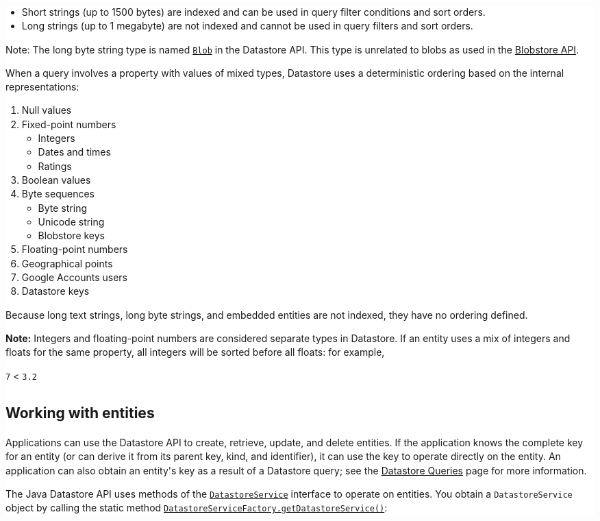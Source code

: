 -   Short strings (up to 1500 bytes) are indexed and can be used in query filter conditions and sort orders.
-   Long strings (up to 1 megabyte) are not indexed and cannot be used in query filters and sort orders.

Note: The long byte string type is named [`Blob`](https://web.archive.org/web/20160424230911/https://cloud.google.com/appengine/docs/java/javadoc/com/google/appengine/api/datastore/Blob) in the Datastore API. This type is unrelated to blobs as used in the [Blobstore API](https://web.archive.org/web/20160424230911/https://cloud.google.com/appengine/docs/java/blobstore).

<span id="Java_Value_type_ordering"></span>

When a query involves a property with values of mixed types, Datastore uses a deterministic ordering based on the internal representations:

1.  Null values
2.  Fixed-point numbers
    -   Integers
    -   Dates and times
    -   Ratings
3.  Boolean values
4.  Byte sequences
    -   Byte string
    -   Unicode string
    -   Blobstore keys
5.  Floating-point numbers
6.  Geographical points
7.  Google Accounts users
8.  Datastore keys

Because long text strings, long byte strings, and embedded entities are not indexed, they have no ordering defined.

**Note:** Integers and floating-point numbers are considered separate types in Datastore. If an entity uses a mix of integers and floats for the same property, all integers will be sorted before all floats: for example,  
  
`7` &lt; `3.2`

## Working with entities

Applications can use the Datastore API to create, retrieve, update, and delete entities. If the application knows the complete key for an entity (or can derive it from its parent key, kind, and identifier), it can use the key to operate directly on the entity. An application can also obtain an entity's key as a result of a Datastore query; see the [Datastore Queries](https://web.archive.org/web/20160424230911/https://cloud.google.com/appengine/docs/java/datastore/queries) page for more information.

The Java Datastore API uses methods of the [`DatastoreService`](https://web.archive.org/web/20160424230911/https://cloud.google.com/appengine/docs/java/javadoc/com/google/appengine/api/datastore/DatastoreService) interface to operate on entities. You obtain a `DatastoreService` object by calling the static method [`DatastoreServiceFactory.getDatastoreService()`](https://web.archive.org/web/20160424230911/https://cloud.google.com/appengine/docs/java/javadoc/com/google/appengine/api/datastore/DatastoreServiceFactory#getDatastoreService()):
